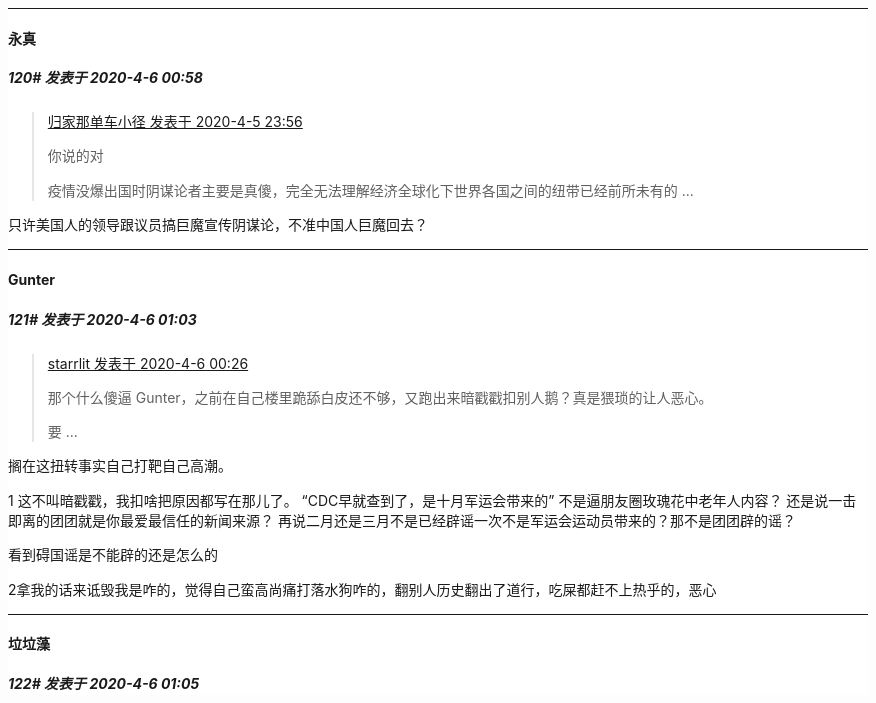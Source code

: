 





-----

####  永真  
##### 120#       发表于 2020-4-6 00:58



<blockquote><a href="httphttps://bbs.saraba1st.com/2b/forum.php?mod=redirect&amp;goto=findpost&amp;pid=46987864&amp;ptid=1922629" target="_blank">归家那单车小径 发表于 2020-4-5 23:56</a>

你说的对

疫情没爆出国时阴谋论者主要是真傻，完全无法理解经济全球化下世界各国之间的纽带已经前所未有的 ...</blockquote>
只许美国人的领导跟议员搞巨魔宣传阴谋论，不准中国人巨魔回去？







-----

####  Gunter  
##### 121#       发表于 2020-4-6 01:03



<blockquote><a href="httphttps://bbs.saraba1st.com/2b/forum.php?mod=redirect&amp;goto=findpost&amp;pid=46988106&amp;ptid=1922629" target="_blank">starrlit 发表于 2020-4-6 00:26</a>

那个什么傻逼 Gunter，之前在自己楼里跪舔白皮还不够，又跑出来暗戳戳扣别人鹅？真是猥琐的让人恶心。


要 ...</blockquote>
搁在这扭转事实自己打靶自己高潮。


1 这不叫暗戳戳，我扣啥把原因都写在那儿了。 “CDC早就查到了，是十月军运会带来的” 不是逼朋友圈玫瑰花中老年人内容？ 还是说一击即离的团团就是你最爱最信任的新闻来源？ 再说二月还是三月不是已经辟谣一次不是军运会运动员带来的？那不是团团辟的谣？


看到碍国谣是不能辟的还是怎么的


2拿我的话来诋毁我是咋的，觉得自己蛮高尚痛打落水狗咋的，翻别人历史翻出了道行，吃屎都赶不上热乎的，恶心









-----

####  垃垃藻  
##### 122#       发表于 2020-4-6 01:05



